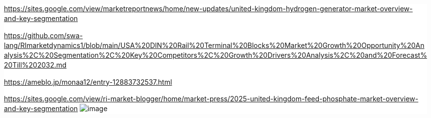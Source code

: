 <a href=https://sites.google.com/view/marketreportnews/home/new-updates/united-kingdom-hydrogen-generator-market-overview-and-key-segmentation>https://sites.google.com/view/marketreportnews/home/new-updates/united-kingdom-hydrogen-generator-market-overview-and-key-segmentation</a>

<a href=https://github.com/swa-lang/RImarketdynamics1/blob/main/USA%20DIN%20Rail%20Terminal%20Blocks%20Market%20Growth%20Opportunity%20Analysis%2C%20Segmentation%2C%20Key%20Competitors%2C%20Growth%20Drivers%20Analysis%2C%20and%20Forecast%20Till%202032.md>https://github.com/swa-lang/RImarketdynamics1/blob/main/USA%20DIN%20Rail%20Terminal%20Blocks%20Market%20Growth%20Opportunity%20Analysis%2C%20Segmentation%2C%20Key%20Competitors%2C%20Growth%20Drivers%20Analysis%2C%20and%20Forecast%20Till%202032.md</a>

<a href=https://ameblo.jp/monaa12/entry-12883732537.html>https://ameblo.jp/monaa12/entry-12883732537.html</a>

<a href=https://sites.google.com/view/ri-market-blogger/home/market-press/2025-united-kingdom-feed-phosphate-market-overview-and-key-segmentation>https://sites.google.com/view/ri-market-blogger/home/market-press/2025-united-kingdom-feed-phosphate-market-overview-and-key-segmentation</a>
![image](https://github.com/user-attachments/assets/7ba142fa-c053-40a6-bf71-672cd2d5a30f)
